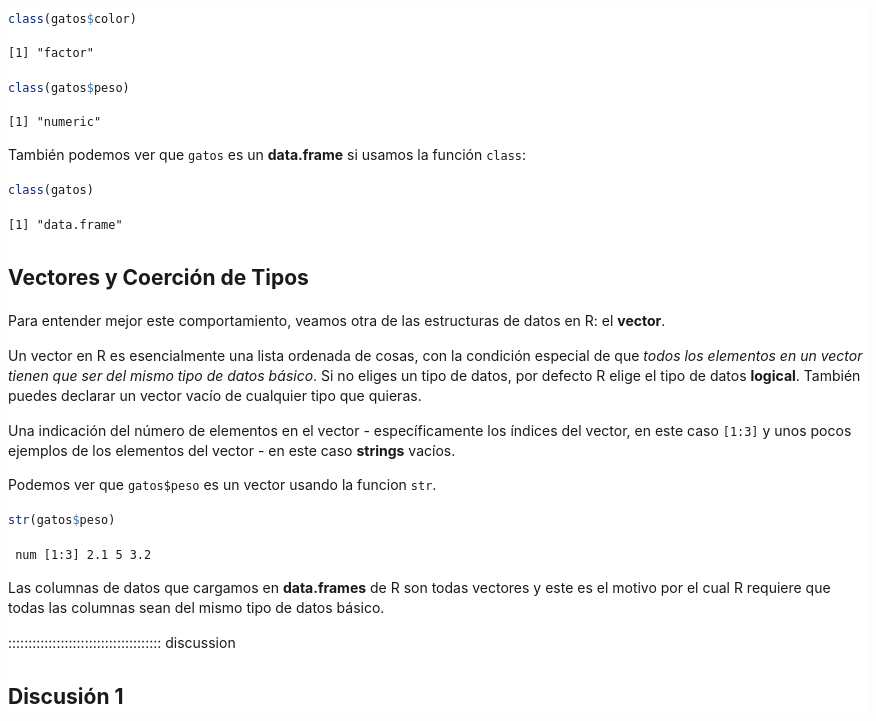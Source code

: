 
``` r
class(gatos$color)
```

``` output
[1] "factor"
```

``` r
class(gatos$peso)
```

``` output
[1] "numeric"
```

También podemos ver que `gatos` es un **data.frame** si usamos la función `class`:


``` r
class(gatos)
```

``` output
[1] "data.frame"
```

## Vectores y Coerción de Tipos

Para entender mejor este comportamiento, veamos otra de las estructuras de datos en R: el **vector**.

Un vector en R es esencialmente una lista ordenada de cosas, con la condición especial
de que *todos los elementos en un vector tienen que ser del mismo tipo de datos básico*.
Si no eliges un tipo de datos, por defecto R elige el tipo de datos **logical**.
También puedes declarar un vector vacío de cualquier tipo que quieras.

Una indicación del número de elementos en el vector - específicamente los índices
del vector, en este caso `[1:3]` y unos pocos ejemplos
de los elementos del vector - en este caso **strings** vacíos.

Podemos ver que `gatos$peso` es un vector usando la funcion `str`.


``` r
str(gatos$peso)
```

``` output
 num [1:3] 2.1 5 3.2
```

Las columnas de datos que cargamos en **data.frames** de R son todas vectores
y este es el motivo por el cual R requiere
que todas las columnas sean del mismo tipo de datos básico.

::::::::::::::::::::::::::::::::::::::  discussion

## Discusión 1

